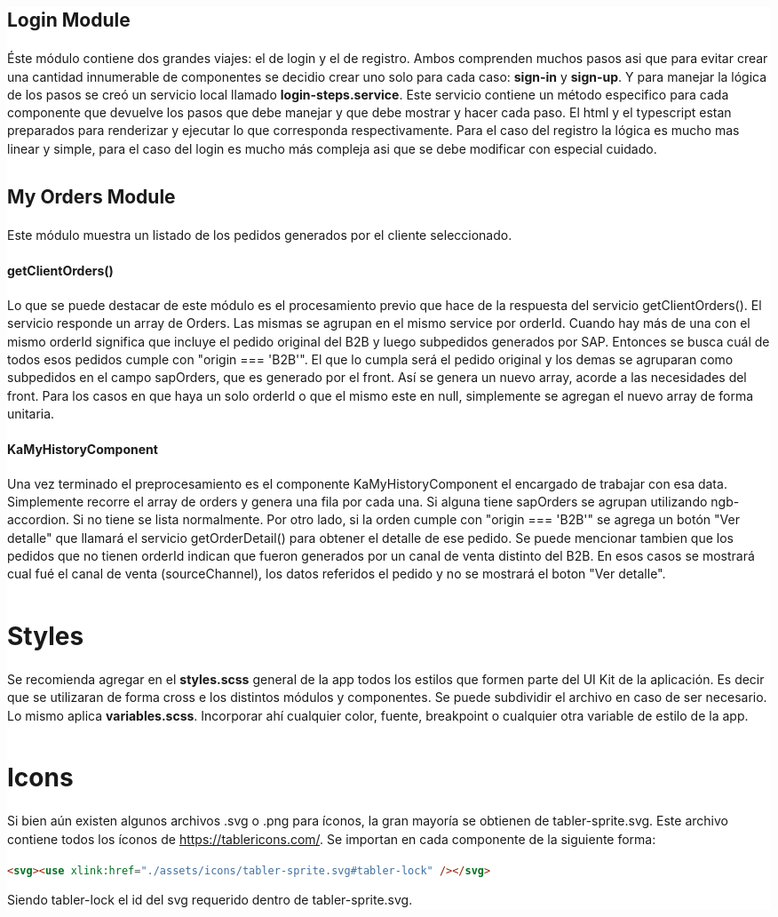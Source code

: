 ## Login Module

Éste módulo contiene dos grandes viajes: el de login y el de registro. Ambos comprenden muchos pasos asi que para evitar crear una cantidad innumerable de componentes se decidio crear uno solo para cada caso: **sign-in** y **sign-up**. Y para manejar la lógica de los pasos se creó un servicio local llamado **login-steps.service**. Este servicio contiene un método especifico para cada componente que devuelve los pasos que debe manejar y que debe mostrar y hacer cada paso. El html y el typescript estan preparados para renderizar y ejecutar lo que corresponda respectivamente. Para el caso del registro la lógica es mucho mas linear y simple, para el caso del login es mucho más compleja asi que se debe modificar con especial cuidado.

## My Orders Module

Este módulo muestra un listado de los pedidos generados por el cliente seleccionado.

#### getClientOrders()

Lo que se puede destacar de este módulo es el procesamiento previo que hace de la respuesta del servicio getClientOrders(). El servicio responde un array de Orders. Las mismas se agrupan en el mismo service por orderId. Cuando hay más de una con el mismo orderId significa que incluye el pedido original del B2B y luego subpedidos generados por SAP. Entonces se busca cuál de todos esos pedidos cumple con "origin === 'B2B'". El que lo cumpla será el pedido original y los demas se agruparan como subpedidos en el campo sapOrders, que es generado por el front. Así se genera un nuevo array, acorde a las necesidades del front. Para los casos en que haya un solo orderId o que el mismo este en null, simplemente se agregan el nuevo array de forma unitaria.

#### KaMyHistoryComponent

Una vez terminado el preprocesamiento es el componente KaMyHistoryComponent el encargado de trabajar con esa data. Simplemente recorre el array de orders y genera una fila por cada una. Si alguna tiene sapOrders se agrupan utilizando ngb-accordion. Si no tiene se lista normalmente.
Por otro lado, si la orden cumple con "origin === 'B2B'" se agrega un botón "Ver detalle" que llamará el servicio getOrderDetail() para obtener el detalle de ese pedido.
Se puede mencionar tambien que los pedidos que no tienen orderId indican que fueron generados por un canal de venta distinto del B2B. En esos casos se mostrará cual fué el canal de venta (sourceChannel), los datos referidos el pedido y no se mostrará el boton "Ver detalle".

# Styles

Se recomienda agregar en el **styles.scss** general de la app todos los estilos que formen parte del UI Kit de la aplicación. Es decir que se utilizaran de forma cross e los distintos módulos y componentes. Se puede subdividir el archivo en caso de ser necesario.
Lo mismo aplica **variables.scss**. Incorporar ahí cualquier color, fuente, breakpoint o cualquier otra variable de estilo de la app.

# Icons

Si bien aún existen algunos archivos .svg o .png para íconos, la gran mayoría se obtienen de tabler-sprite.svg.
Este archivo contiene todos los íconos de https://tablericons.com/.
Se importan en cada componente de la siguiente forma:

```html
<svg><use xlink:href="./assets/icons/tabler-sprite.svg#tabler-lock" /></svg>
```

Siendo tabler-lock el id del svg requerido dentro de tabler-sprite.svg.
